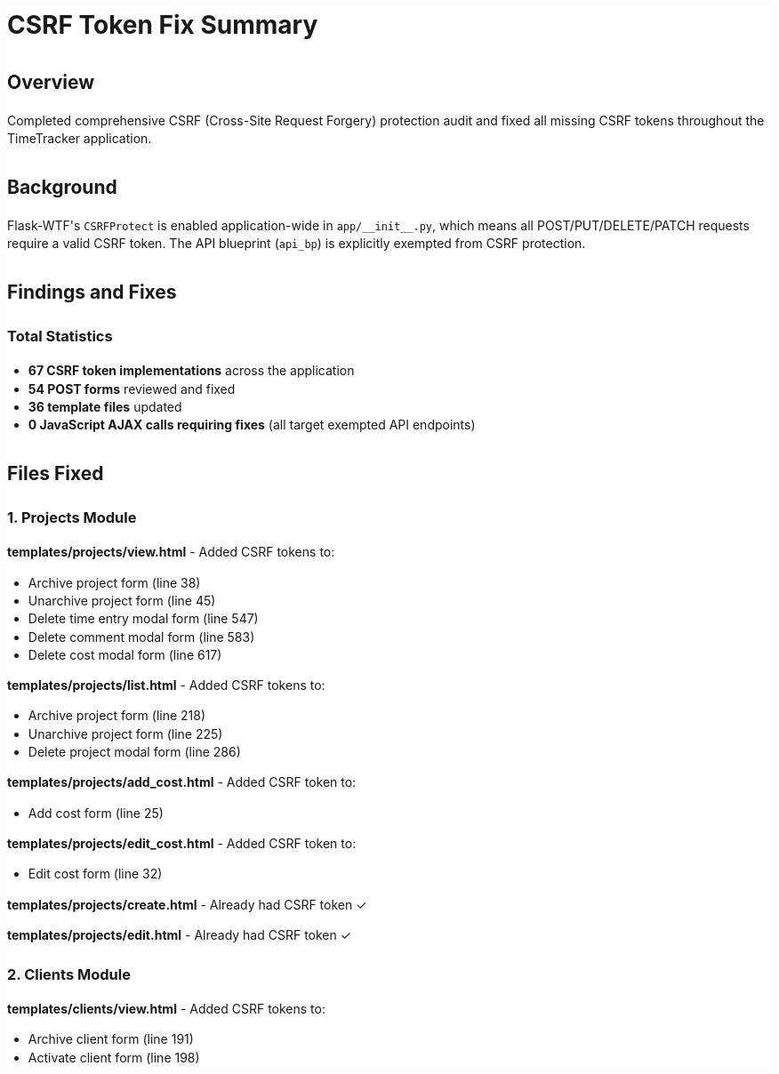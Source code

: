 # CSRF Token Fix Summary

## Overview
Completed comprehensive CSRF (Cross-Site Request Forgery) protection audit and fixed all missing CSRF tokens throughout the TimeTracker application.

## Background
Flask-WTF's `CSRFProtect` is enabled application-wide in `app/__init__.py`, which means all POST/PUT/DELETE/PATCH requests require a valid CSRF token. The API blueprint (`api_bp`) is explicitly exempted from CSRF protection.

## Findings and Fixes

### Total Statistics
- **67 CSRF token implementations** across the application
- **54 POST forms** reviewed and fixed
- **36 template files** updated
- **0 JavaScript AJAX calls requiring fixes** (all target exempted API endpoints)

## Files Fixed

### 1. Projects Module
**templates/projects/view.html** - Added CSRF tokens to:
- Archive project form (line 38)
- Unarchive project form (line 45)
- Delete time entry modal form (line 547)
- Delete comment modal form (line 583)
- Delete cost modal form (line 617)

**templates/projects/list.html** - Added CSRF tokens to:
- Archive project form (line 218)
- Unarchive project form (line 225)
- Delete project modal form (line 286)

**templates/projects/add_cost.html** - Added CSRF token to:
- Add cost form (line 25)

**templates/projects/edit_cost.html** - Added CSRF token to:
- Edit cost form (line 32)

**templates/projects/create.html** - Already had CSRF token ✓

**templates/projects/edit.html** - Already had CSRF token ✓

### 2. Clients Module
**templates/clients/view.html** - Added CSRF tokens to:
- Archive client form (line 191)
- Activate client form (line 198)
